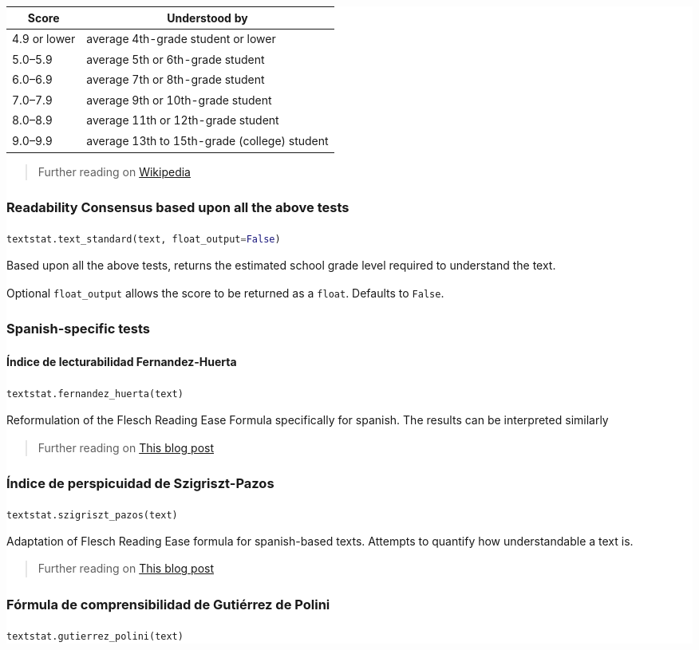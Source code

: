 | Score       |  Understood by                                |
|-------------|-----------------------------------------------|
|4.9 or lower | average 4th-grade student or lower            |
|  5.0–5.9    | average 5th or 6th-grade student              |
|  6.0–6.9    | average 7th or 8th-grade student              |
|  7.0–7.9    | average 9th or 10th-grade student             |
|  8.0–8.9    | average 11th or 12th-grade student            |
|  9.0–9.9    | average 13th to 15th-grade (college) student  |

> Further reading on
[Wikipedia](https://en.wikipedia.org/wiki/Dale%E2%80%93Chall_readability_formula)

### Readability Consensus based upon all the above tests

```python
textstat.text_standard(text, float_output=False)
```

Based upon all the above tests, returns the estimated school
grade level required to understand the text.

Optional `float_output` allows the score to be returned as a
`float`. Defaults to `False`.

### Spanish-specific tests 
#### Índice de lecturabilidad Fernandez-Huerta  
```python
textstat.fernandez_huerta(text)
```

Reformulation of the Flesch Reading Ease Formula specifically for spanish.
The results can be interpreted similarly

> Further reading on
[This blog post](https://legible.es/blog/lecturabilidad-fernandez-huerta/)

### Índice de perspicuidad de Szigriszt-Pazos
```python
textstat.szigriszt_pazos(text)
```
Adaptation of Flesch Reading Ease formula for spanish-based texts.
Attempts to quantify how understandable a text is.

> Further reading on
[This blog post](https://legible.es/blog/perspicuidad-szigriszt-pazos/)

### Fórmula de comprensibilidad de Gutiérrez de Polini
```python
textstat.gutierrez_polini(text)
```
